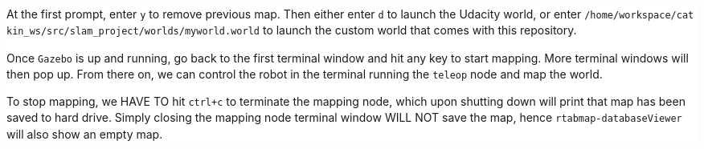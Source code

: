 At the first prompt, enter `y` to remove previous map. Then either enter `d` to launch the Udacity world, or enter `/home/workspace/catkin_ws/src/slam_project/worlds/myworld.world` to launch the custom world that comes with this repository.

Once `Gazebo` is up and running, go back to the first terminal window and hit any key to start mapping. More terminal windows will then pop up. From there on, we can control the robot in the terminal running the `teleop` node and map the world.

To stop mapping, we HAVE TO hit `ctrl+c` to terminate the mapping node, which upon shutting down will print that map has been saved to hard drive. Simply closing the mapping node terminal window WILL NOT save the map, hence `rtabmap-databaseViewer` will also show an empty map.